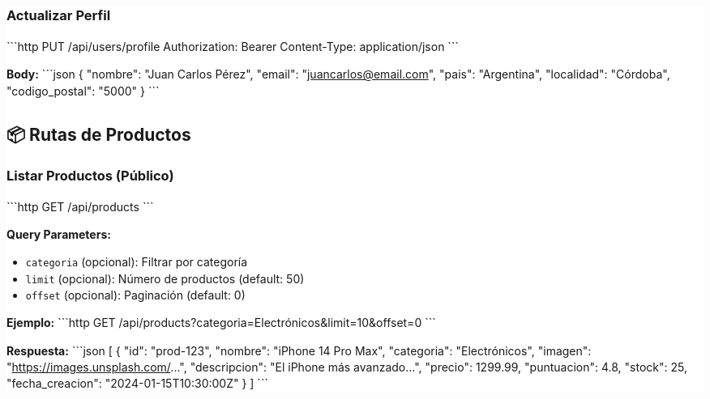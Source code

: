 ### Actualizar Perfil

\`\`\`http
PUT /api/users/profile
Authorization: Bearer <token>
Content-Type: application/json
\`\`\`

**Body:**
\`\`\`json
{
"nombre": "Juan Carlos Pérez",
"email": "juancarlos@email.com",
"pais": "Argentina",
"localidad": "Córdoba",
"codigo_postal": "5000"
}
\`\`\`

## 📦 Rutas de Productos

### Listar Productos (Público)

\`\`\`http
GET /api/products
\`\`\`

**Query Parameters:**

- `categoria` (opcional): Filtrar por categoría
- `limit` (opcional): Número de productos (default: 50)
- `offset` (opcional): Paginación (default: 0)

**Ejemplo:**
\`\`\`http
GET /api/products?categoria=Electrónicos&limit=10&offset=0
\`\`\`

**Respuesta:**
\`\`\`json
[
{
"id": "prod-123",
"nombre": "iPhone 14 Pro Max",
"categoria": "Electrónicos",
"imagen": "https://images.unsplash.com/...",
"descripcion": "El iPhone más avanzado...",
"precio": 1299.99,
"puntuacion": 4.8,
"stock": 25,
"fecha_creacion": "2024-01-15T10:30:00Z"
}
]
\`\`\`
